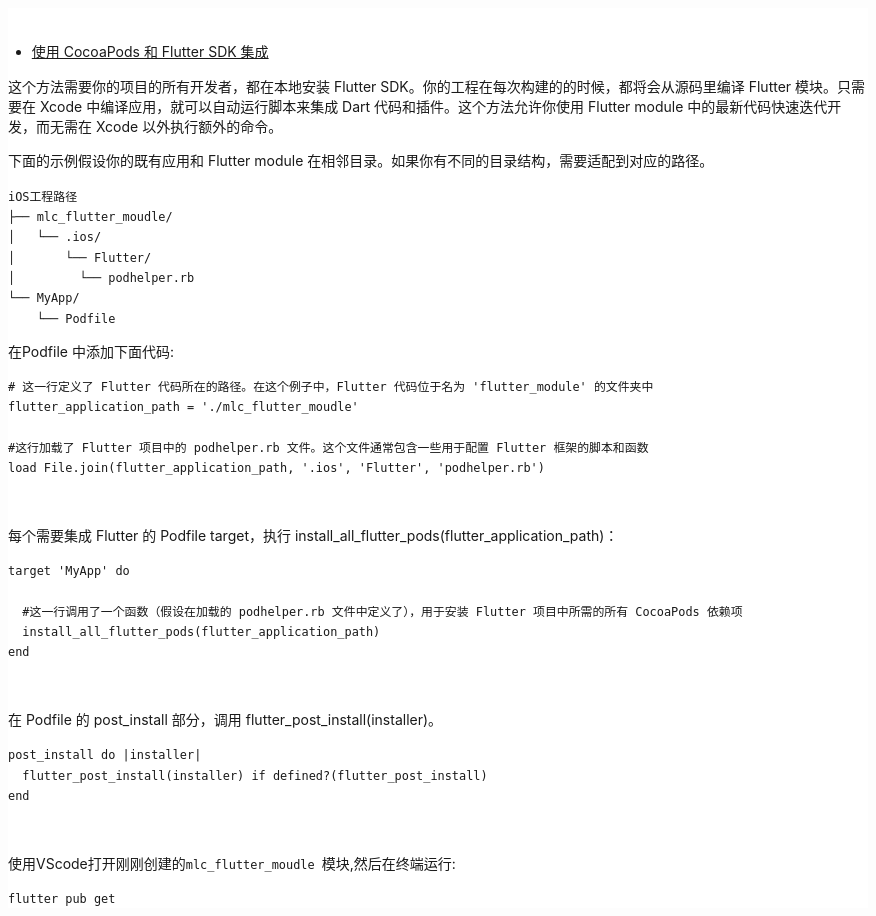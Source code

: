 <br/>

- [使用 CocoaPods 和 Flutter SDK 集成](https://flutter.cn/docs/add-to-app/ios/project-setup#local-network-privacy-permissions)

这个方法需要你的项目的所有开发者，都在本地安装 Flutter SDK。你的工程在每次构建的的时候，都将会从源码里编译 Flutter 模块。只需要在 Xcode 中编译应用，就可以自动运行脚本来集成 Dart 代码和插件。这个方法允许你使用 Flutter module 中的最新代码快速迭代开发，而无需在 Xcode 以外执行额外的命令。

下面的示例假设你的既有应用和 Flutter module 在相邻目录。如果你有不同的目录结构，需要适配到对应的路径。

```
iOS工程路径
├── mlc_flutter_moudle/
│   └── .ios/
│       └── Flutter/
│         └── podhelper.rb
└── MyApp/
    └── Podfile
```

在Podfile 中添加下面代码:

```
# 这一行定义了 Flutter 代码所在的路径。在这个例子中，Flutter 代码位于名为 'flutter_module' 的文件夹中
flutter_application_path = './mlc_flutter_moudle'

#这行加载了 Flutter 项目中的 podhelper.rb 文件。这个文件通常包含一些用于配置 Flutter 框架的脚本和函数
load File.join(flutter_application_path, '.ios', 'Flutter', 'podhelper.rb')
```


<br/>

每个需要集成 Flutter 的 Podfile target，执行 install_all_flutter_pods(flutter_application_path)：

```
target 'MyApp' do
  
  #这一行调用了一个函数（假设在加载的 podhelper.rb 文件中定义了），用于安装 Flutter 项目中所需的所有 CocoaPods 依赖项
  install_all_flutter_pods(flutter_application_path)
end
```

<br/>

在 Podfile 的 post_install 部分，调用 flutter_post_install(installer)。

```
post_install do |installer|
  flutter_post_install(installer) if defined?(flutter_post_install)
end
```


<br/>

使用VScode打开刚刚创建的`mlc_flutter_moudle `模块,然后在终端运行:

```
flutter pub get
```
